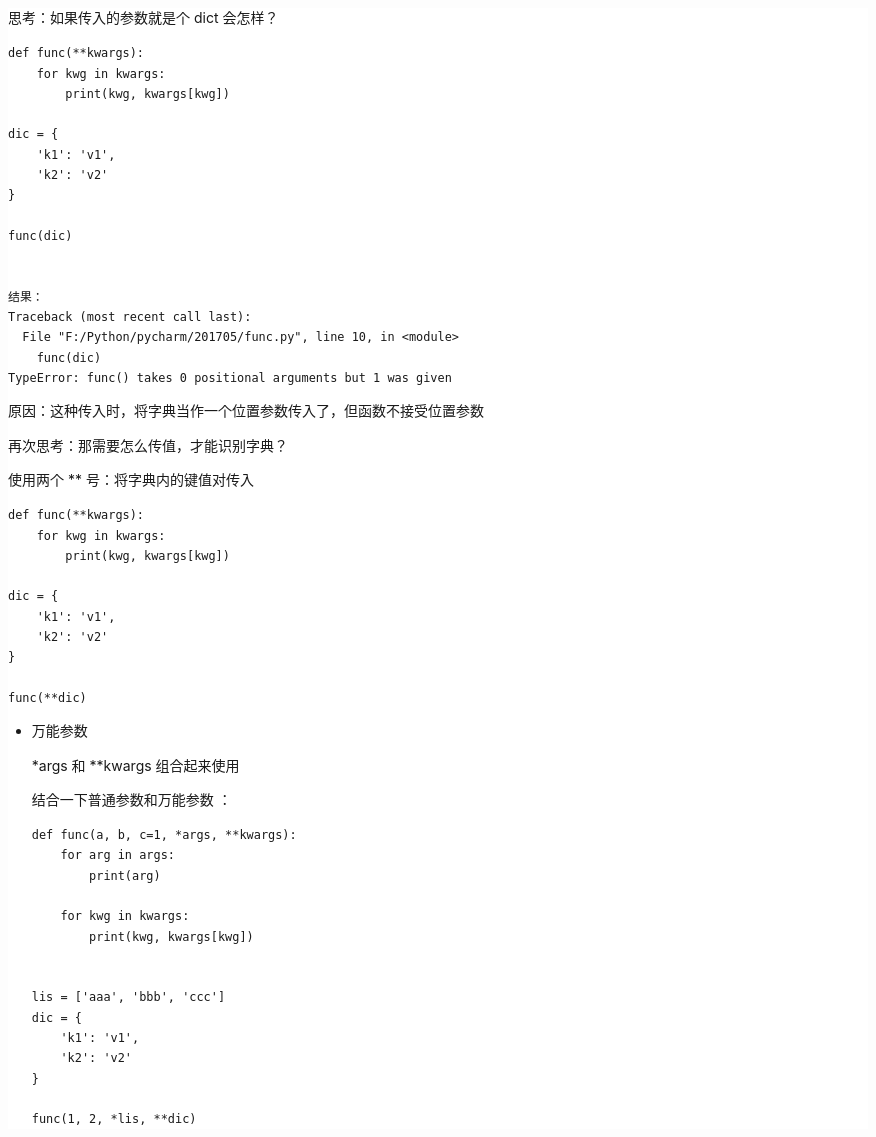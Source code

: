   思考：如果传入的参数就是个 dict 会怎样？

  ```
  def func(**kwargs):
      for kwg in kwargs:
          print(kwg, kwargs[kwg])
  
  dic = {
      'k1': 'v1',
      'k2': 'v2'
  }
  
  func(dic)
  
  
  结果：
  Traceback (most recent call last):
    File "F:/Python/pycharm/201705/func.py", line 10, in <module>
      func(dic)
  TypeError: func() takes 0 positional arguments but 1 was given
  ```

  原因：这种传入时，将字典当作一个位置参数传入了，但函数不接受位置参数

  再次思考：那需要怎么传值，才能识别字典？

  使用两个 ** 号：将字典内的键值对传入

  ```
  def func(**kwargs):
      for kwg in kwargs:
          print(kwg, kwargs[kwg])
  
  dic = {
      'k1': 'v1',
      'k2': 'v2'
  }
  
  func(**dic)
  ```

+ 万能参数

   *args 和 **kwargs 组合起来使用 

   结合一下普通参数和万能参数 ：

  ```
  def func(a, b, c=1, *args, **kwargs):
      for arg in args:
          print(arg)
  
      for kwg in kwargs:
          print(kwg, kwargs[kwg])
  
  
  lis = ['aaa', 'bbb', 'ccc']
  dic = {
      'k1': 'v1',
      'k2': 'v2'
  }
  
  func(1, 2, *lis, **dic)
  ```
